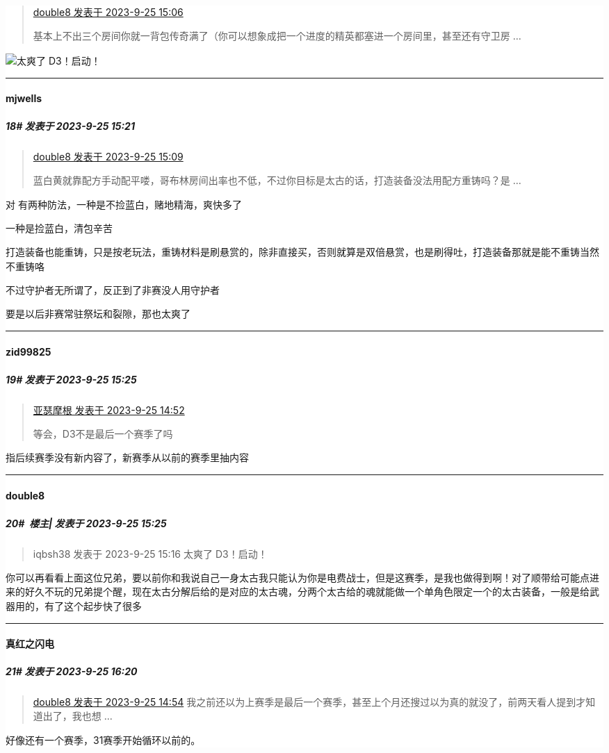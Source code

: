 <blockquote><a href="httphttps://bbs.saraba1st.com/2b/forum.php?mod=redirect&amp;goto=findpost&amp;pid=62523564&amp;ptid=2154279" target="_blank">double8 发表于 2023-9-25 15:06</a>

基本上不出三个房间你就一背包传奇满了（你可以想象成把一个进度的精英都塞进一个房间里，甚至还有守卫房 ...</blockquote>
<img src="https://static.saraba1st.com/image/smiley/face2017/062.gif" referrerpolicy="no-referrer">太爽了 D3！启动！

*****

####  mjwells  
##### 18#       发表于 2023-9-25 15:21

<blockquote><a href="httphttps://bbs.saraba1st.com/2b/forum.php?mod=redirect&amp;goto=findpost&amp;pid=62523631&amp;ptid=2154279" target="_blank">double8 发表于 2023-9-25 15:09</a>

蓝白黄就靠配方手动配平喽，哥布林房间出率也不低，不过你目标是太古的话，打造装备没法用配方重铸吗？是 ...</blockquote>
对 有两种防法，一种是不捡蓝白，赌地精海，爽快多了

一种是捡蓝白，清包辛苦

打造装备也能重铸，只是按老玩法，重铸材料是刷悬赏的，除非直接买，否则就算是双倍悬赏，也是刷得吐，打造装备那就是能不重铸当然不重铸咯

不过守护者无所谓了，反正到了非赛没人用守护者

要是以后非赛常驻祭坛和裂隙，那也太爽了

*****

####  zid99825  
##### 19#       发表于 2023-9-25 15:25

<blockquote><a href="httphttps://bbs.saraba1st.com/2b/forum.php?mod=redirect&amp;goto=findpost&amp;pid=62523369&amp;ptid=2154279" target="_blank">亚瑟摩根 发表于 2023-9-25 14:52</a>

等会，D3不是最后一个赛季了吗</blockquote>
指后续赛季没有新内容了，新赛季从以前的赛季里抽内容

*****

####  double8  
##### 20#         楼主| 发表于 2023-9-25 15:25

<blockquote>iqbsh38 发表于 2023-9-25 15:16
太爽了 D3！启动！</blockquote>
你可以再看看上面这位兄弟，要以前你和我说自己一身太古我只能认为你是电费战士，但是这赛季，是我也做得到啊！对了顺带给可能点进来的好久不玩的兄弟提个醒，现在太古分解后给的是对应的太古魂，分两个太古给的魂就能做一个单角色限定一个的太古装备，一般是给武器用的，有了这个起步快了很多

*****

####  真红之闪电  
##### 21#       发表于 2023-9-25 16:20

<blockquote><a href="httphttps://bbs.saraba1st.com/2b/forum.php?mod=redirect&amp;goto=findpost&amp;pid=62523398&amp;ptid=2154279" target="_blank">double8 发表于 2023-9-25 14:54</a>
我之前还以为上赛季是最后一个赛季，甚至上个月还搜过以为真的就没了，前两天看人提到才知道出了，我也想 ...</blockquote>
好像还有一个赛季，31赛季开始循环以前的。
